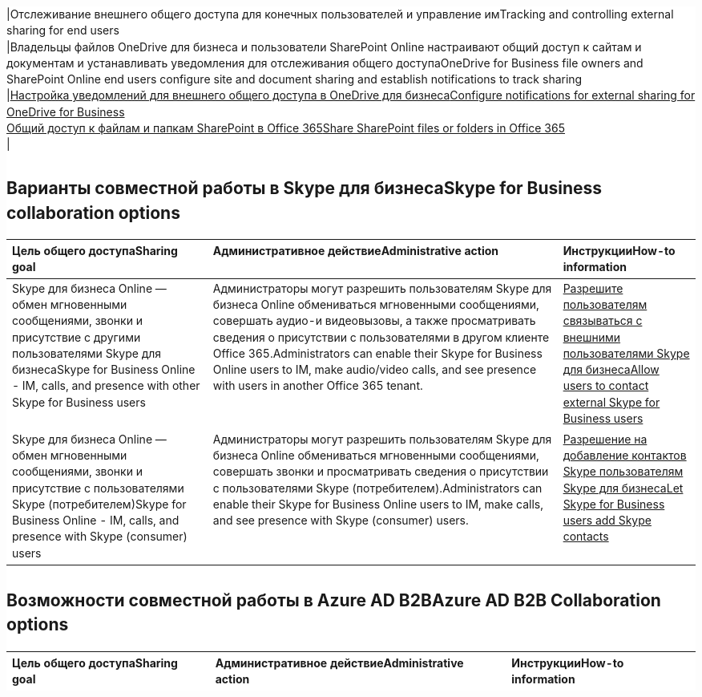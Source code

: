 |<span data-ttu-id="4b7b0-147">Отслеживание внешнего общего доступа для конечных пользователей и управление им</span><span class="sxs-lookup"><span data-stu-id="4b7b0-147">Tracking and controlling external sharing for end users</span></span>  <br/> |<span data-ttu-id="4b7b0-148">Владельцы файлов OneDrive для бизнеса и пользователи SharePoint Online настраивают общий доступ к сайтам и документам и устанавливать уведомления для отслеживания общего доступа</span><span class="sxs-lookup"><span data-stu-id="4b7b0-148">OneDrive for Business file owners and SharePoint Online end users configure site and document sharing and establish notifications to track sharing</span></span>  <br/> |[<span data-ttu-id="4b7b0-149">Настройка уведомлений для внешнего общего доступа в OneDrive для бизнеса</span><span class="sxs-lookup"><span data-stu-id="4b7b0-149">Configure notifications for external sharing for OneDrive for Business</span></span>](https://support.office.com/article/Configure-notifications-for-external-sharing-for-OneDrive-for-Business-b640c693-f170-4227-b8c1-b0a7e0fa876b) <br/> [<span data-ttu-id="4b7b0-150">Общий доступ к файлам и папкам SharePoint в Office 365</span><span class="sxs-lookup"><span data-stu-id="4b7b0-150">Share SharePoint files or folders in Office 365</span></span>](https://support.office.com/article/1fe37332-0f9a-4719-970e-d2578da4941c) <br/> |
   
## <a name="skype-for-business-collaboration-options"></a><span data-ttu-id="4b7b0-151">Варианты совместной работы в Skype для бизнеса</span><span class="sxs-lookup"><span data-stu-id="4b7b0-151">Skype for Business collaboration options</span></span>

|<span data-ttu-id="4b7b0-152">**Цель общего доступа**</span><span class="sxs-lookup"><span data-stu-id="4b7b0-152">**Sharing goal**</span></span>|<span data-ttu-id="4b7b0-153">**Административное действие**</span><span class="sxs-lookup"><span data-stu-id="4b7b0-153">**Administrative action**</span></span>|<span data-ttu-id="4b7b0-154">**Инструкции**</span><span class="sxs-lookup"><span data-stu-id="4b7b0-154">**How-to information**</span></span>|
|:-----|:-----|:-----|
|<span data-ttu-id="4b7b0-155">Skype для бизнеса Online — обмен мгновенными сообщениями, звонки и присутствие с другими пользователями Skype для бизнеса</span><span class="sxs-lookup"><span data-stu-id="4b7b0-155">Skype for Business Online - IM, calls, and presence with other Skype for Business users</span></span>  <br/> |<span data-ttu-id="4b7b0-156">Администраторы могут разрешить пользователям Skype для бизнеса Online обмениваться мгновенными сообщениями, совершать аудио-и видеовызовы, а также просматривать сведения о присутствии с пользователями в другом клиенте Office 365.</span><span class="sxs-lookup"><span data-stu-id="4b7b0-156">Administrators can enable their Skype for Business Online users to IM, make audio/video calls, and see presence with users in another Office 365 tenant.</span></span>  <br/> |[<span data-ttu-id="4b7b0-157">Разрешите пользователям связываться с внешними пользователями Skype для бизнеса</span><span class="sxs-lookup"><span data-stu-id="4b7b0-157">Allow users to contact external Skype for Business users</span></span>](https://support.office.com/article/b414873a-0059-4cd5-aea1-e5d0857dbc94) <br/> |
|<span data-ttu-id="4b7b0-158">Skype для бизнеса Online — обмен мгновенными сообщениями, звонки и присутствие с пользователями Skype (потребителем)</span><span class="sxs-lookup"><span data-stu-id="4b7b0-158">Skype for Business Online - IM, calls, and presence with Skype (consumer) users</span></span>  <br/> |<span data-ttu-id="4b7b0-159">Администраторы могут разрешить пользователям Skype для бизнеса Online обмениваться мгновенными сообщениями, совершать звонки и просматривать сведения о присутствии с пользователями Skype (потребителем).</span><span class="sxs-lookup"><span data-stu-id="4b7b0-159">Administrators can enable their Skype for Business Online users to IM, make calls, and see presence with Skype (consumer) users.</span></span>  <br/> |[<span data-ttu-id="4b7b0-160">Разрешение на добавление контактов Skype пользователям Skype для бизнеса</span><span class="sxs-lookup"><span data-stu-id="4b7b0-160">Let Skype for Business users add Skype contacts</span></span>](https://support.office.com/article/08666236-1894-42ae-8846-e49232bbc460) <br/> |
   
## <a name="azure-ad-b2b-collaboration-options"></a><span data-ttu-id="4b7b0-161">Возможности совместной работы в Azure AD B2B</span><span class="sxs-lookup"><span data-stu-id="4b7b0-161">Azure AD B2B Collaboration options</span></span>

|<span data-ttu-id="4b7b0-162">**Цель общего доступа**</span><span class="sxs-lookup"><span data-stu-id="4b7b0-162">**Sharing goal**</span></span>|<span data-ttu-id="4b7b0-163">**Административное действие**</span><span class="sxs-lookup"><span data-stu-id="4b7b0-163">**Administrative action**</span></span>|<span data-ttu-id="4b7b0-164">**Инструкции**</span><span class="sxs-lookup"><span data-stu-id="4b7b0-164">**How-to information**</span></span>|
|:-----|:-----|:-----|